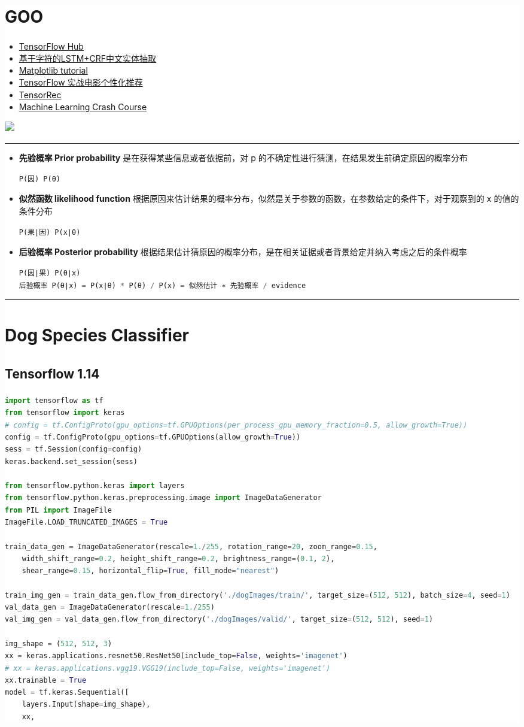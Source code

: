 # GOO
  - [TensorFlow Hub](https://www.tensorflow.org/hub/)
  - [基于字符的LSTM+CRF中文实体抽取](https://github.com/jakeywu/chinese_ner)
  - [Matplotlib tutorial](http://www.labri.fr/perso/nrougier/teaching/matplotlib/)
  - [TensorFlow 实战电影个性化推荐](https://blog.csdn.net/chengcheng1394/article/details/78820529)
  - [TensorRec](https://github.com/jfkirk/tensorrec)
  - [Machine Learning Crash Course](https://developers.google.com/machine-learning/crash-course/ml-intro)

  ![](images/opt1.gif)
***

- **先验概率 Prior probability** 是在获得某些信息或者依据前，对 p 的不确定性进行猜测，在结果发生前确定原因的概率分布
  ```py
  P(因) P(θ)
  ```
- **似然函数 likelihood function** 根据原因来估计结果的概率分布，似然是关于参数的函数，在参数给定的条件下，对于观察到的 x 的值的条件分布
  ```py
  P(果∣因) P(x∣θ)
  ```
- **后验概率 Posterior probability** 根据结果估计猜原因的概率分布，是在相关证据或者背景给定并纳入考虑之后的条件概率
  ```py
  P(因∣果) P(θ∣x)
  后验概率 P(θ∣x) = P(x∣θ) * P(θ) / P(x) = 似然估计 ∗ 先验概率 / evidence
  ```
***

# Dog Species Classifier
## Tensorflow 1.14
  ```py
  import tensorflow as tf
  from tensorflow import keras
  # config = tf.ConfigProto(gpu_options=tf.GPUOptions(per_process_gpu_memory_fraction=0.5, allow_growth=True))
  config = tf.ConfigProto(gpu_options=tf.GPUOptions(allow_growth=True))
  sess = tf.Session(config=config)
  keras.backend.set_session(sess)

  from tensorflow.python.keras import layers
  from tensorflow.python.keras.preprocessing.image import ImageDataGenerator
  from PIL import ImageFile
  ImageFile.LOAD_TRUNCATED_IMAGES = True

  train_data_gen = ImageDataGenerator(rescale=1./255, rotation_range=20, zoom_range=0.15,
      width_shift_range=0.2, height_shift_range=0.2, brightness_range=(0.1, 2),
      shear_range=0.15, horizontal_flip=True, fill_mode="nearest")

  train_img_gen = train_data_gen.flow_from_directory('./dogImages/train/', target_size=(512, 512), batch_size=4, seed=1)
  val_data_gen = ImageDataGenerator(rescale=1./255)
  val_img_gen = val_data_gen.flow_from_directory('./dogImages/valid/', target_size=(512, 512), seed=1)

  img_shape = (512, 512, 3)
  xx = keras.applications.resnet50.ResNet50(include_top=False, weights='imagenet')
  # xx = keras.applications.vgg19.VGG19(include_top=False, weights='imagenet')
  xx.trainable = True
  model = tf.keras.Sequential([
      layers.Input(shape=img_shape),
      xx,
  ```